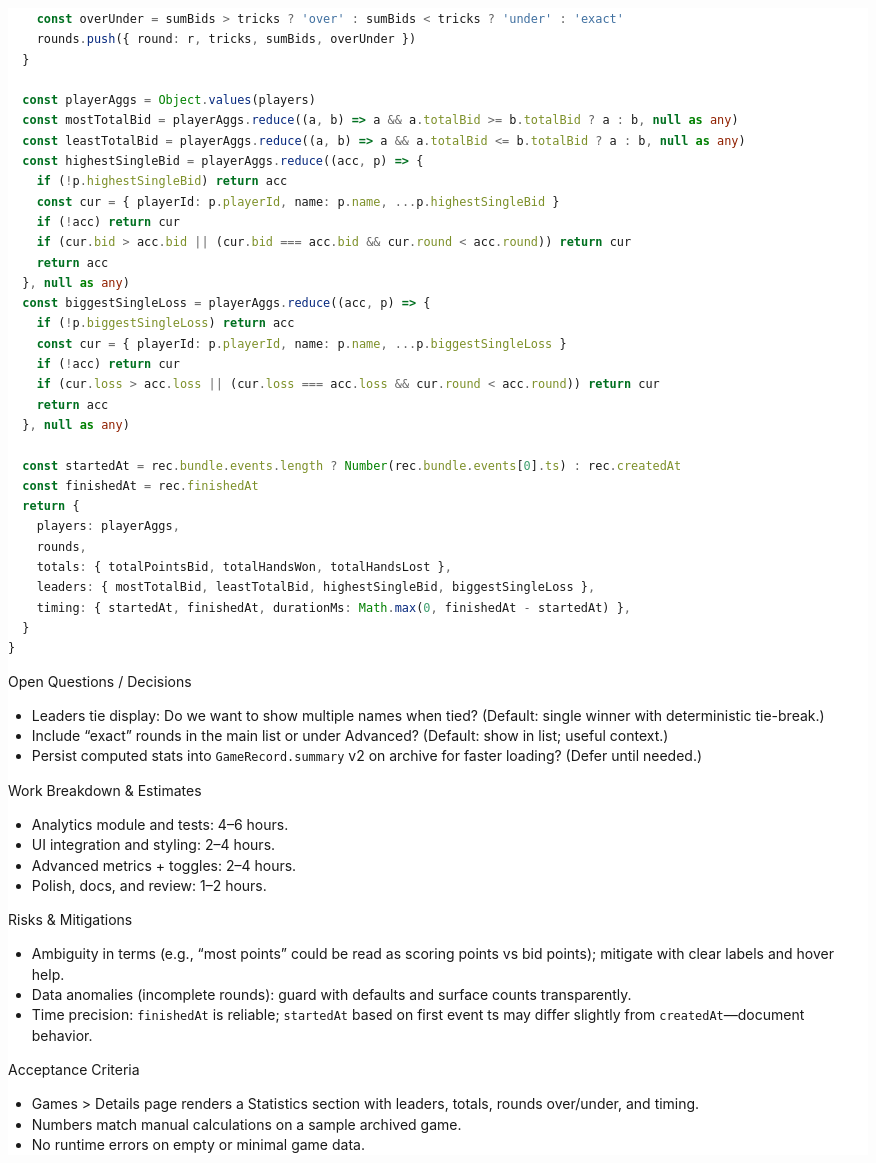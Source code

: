 ```ts
    const overUnder = sumBids > tricks ? 'over' : sumBids < tricks ? 'under' : 'exact'
    rounds.push({ round: r, tricks, sumBids, overUnder })
  }

  const playerAggs = Object.values(players)
  const mostTotalBid = playerAggs.reduce((a, b) => a && a.totalBid >= b.totalBid ? a : b, null as any)
  const leastTotalBid = playerAggs.reduce((a, b) => a && a.totalBid <= b.totalBid ? a : b, null as any)
  const highestSingleBid = playerAggs.reduce((acc, p) => {
    if (!p.highestSingleBid) return acc
    const cur = { playerId: p.playerId, name: p.name, ...p.highestSingleBid }
    if (!acc) return cur
    if (cur.bid > acc.bid || (cur.bid === acc.bid && cur.round < acc.round)) return cur
    return acc
  }, null as any)
  const biggestSingleLoss = playerAggs.reduce((acc, p) => {
    if (!p.biggestSingleLoss) return acc
    const cur = { playerId: p.playerId, name: p.name, ...p.biggestSingleLoss }
    if (!acc) return cur
    if (cur.loss > acc.loss || (cur.loss === acc.loss && cur.round < acc.round)) return cur
    return acc
  }, null as any)

  const startedAt = rec.bundle.events.length ? Number(rec.bundle.events[0].ts) : rec.createdAt
  const finishedAt = rec.finishedAt
  return {
    players: playerAggs,
    rounds,
    totals: { totalPointsBid, totalHandsWon, totalHandsLost },
    leaders: { mostTotalBid, leastTotalBid, highestSingleBid, biggestSingleLoss },
    timing: { startedAt, finishedAt, durationMs: Math.max(0, finishedAt - startedAt) },
  }
}
```

Open Questions / Decisions
- Leaders tie display: Do we want to show multiple names when tied? (Default: single winner with deterministic tie-break.)
- Include “exact” rounds in the main list or under Advanced? (Default: show in list; useful context.)
- Persist computed stats into `GameRecord.summary` v2 on archive for faster loading? (Defer until needed.)

Work Breakdown & Estimates
- Analytics module and tests: 4–6 hours.
- UI integration and styling: 2–4 hours.
- Advanced metrics + toggles: 2–4 hours.
- Polish, docs, and review: 1–2 hours.

Risks & Mitigations
- Ambiguity in terms (e.g., “most points” could be read as scoring points vs bid points); mitigate with clear labels and hover help.
- Data anomalies (incomplete rounds): guard with defaults and surface counts transparently.
- Time precision: `finishedAt` is reliable; `startedAt` based on first event ts may differ slightly from `createdAt`—document behavior.

Acceptance Criteria
- Games > Details page renders a Statistics section with leaders, totals, rounds over/under, and timing.
- Numbers match manual calculations on a sample archived game.
- No runtime errors on empty or minimal game data.

